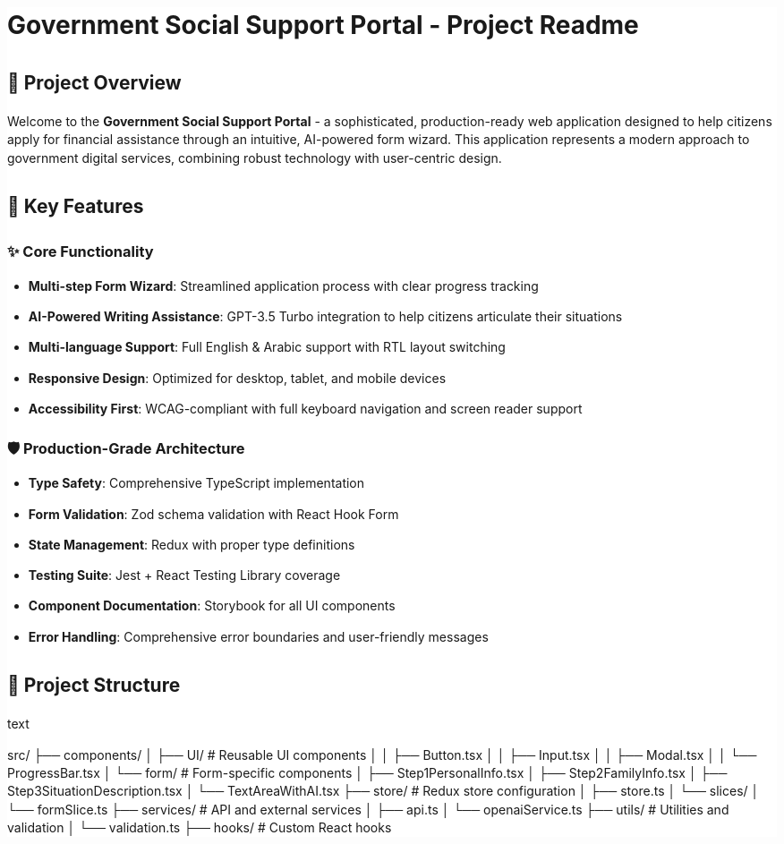 
# Government Social Support Portal - Project Readme

## 🚀 Project Overview

Welcome to the **Government Social Support Portal** - a sophisticated, production-ready web application designed to help citizens apply for financial assistance through an intuitive, AI-powered form wizard. This application represents a modern approach to government digital services, combining robust technology with user-centric design.

## 🎯 Key Features

### ✨ Core Functionality

-   **Multi-step Form Wizard**: Streamlined application process with clear progress tracking
    
-   **AI-Powered Writing Assistance**: GPT-3.5 Turbo integration to help citizens articulate their situations
    
-   **Multi-language Support**: Full English & Arabic support with RTL layout switching
    
-   **Responsive Design**: Optimized for desktop, tablet, and mobile devices
    
-   **Accessibility First**: WCAG-compliant with full keyboard navigation and screen reader support
    

### 🛡️ Production-Grade Architecture

-   **Type Safety**: Comprehensive TypeScript implementation
    
-   **Form Validation**: Zod schema validation with React Hook Form
    
-   **State Management**: Redux with proper type definitions
    
-   **Testing Suite**: Jest + React Testing Library coverage
    
-   **Component Documentation**: Storybook for all UI components
    
-   **Error Handling**: Comprehensive error boundaries and user-friendly messages
    

## 📁 Project Structure

text

src/
├── components/
│   ├── UI/                    # Reusable UI components
│   │   ├── Button.tsx
│   │   ├── Input.tsx
│   │   ├── Modal.tsx
│   │   └── ProgressBar.tsx
│   └── form/                  # Form-specific components
│       ├── Step1PersonalInfo.tsx
│       ├── Step2FamilyInfo.tsx
│       ├── Step3SituationDescription.tsx
│       └── TextAreaWithAI.tsx
├── store/                     # Redux store configuration
│   ├── store.ts
│   └── slices/
│       └── formSlice.ts
├── services/                  # API and external services
│   ├── api.ts
│   └── openaiService.ts
├── utils/                     # Utilities and validation
│   └── validation.ts
├── hooks/                     # Custom React hooks